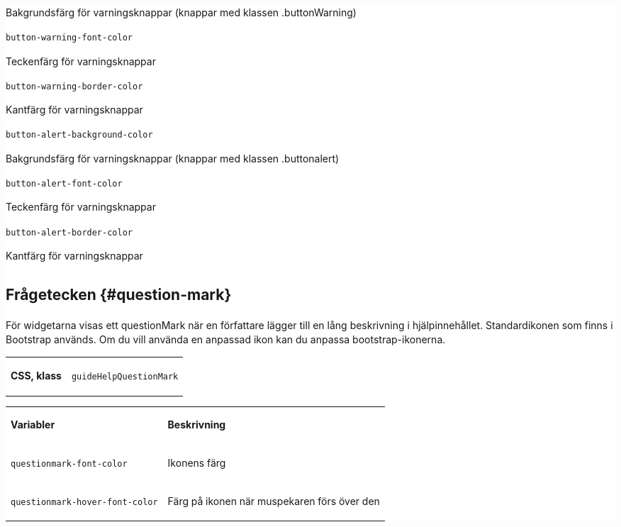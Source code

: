    <td><p>Bakgrundsfärg för varningsknappar (knappar med klassen .buttonWarning)</p> </td> 
  </tr> 
  <tr> 
   <td><p><code>button-warning-font-color</code></p> </td> 
   <td><p>Teckenfärg för varningsknappar</p> </td> 
  </tr> 
  <tr> 
   <td><p><code>button-warning-border-color</code></p> </td> 
   <td><p>Kantfärg för varningsknappar</p> </td> 
  </tr> 
  <tr> 
   <td><p><code>button-alert-background-color</code></p> </td> 
   <td><p>Bakgrundsfärg för varningsknappar (knappar med klassen .buttonalert)</p> </td> 
  </tr> 
  <tr> 
   <td><p><code>button-alert-font-color</code></p> </td> 
   <td><p>Teckenfärg för varningsknappar</p> </td> 
  </tr> 
  <tr> 
   <td><p><code>button-alert-border-color</code></p> </td> 
   <td><p>Kantfärg för varningsknappar</p> </td> 
  </tr> 
 </tbody> 
</table>

## Frågetecken {#question-mark}

För widgetarna visas ett questionMark när en författare lägger till en lång beskrivning i hjälpinnehållet. Standardikonen som finns i Bootstrap används. Om du vill använda en anpassad ikon kan du anpassa bootstrap-ikonerna.

<table> 
 <tbody> 
  <tr> 
   <td><p><strong>CSS, klass </strong></p> </td> 
   <td><p><code>guideHelpQuestionMark</code></p> </td> 
  </tr> 
 </tbody> 
</table>

<table> 
 <tbody> 
  <tr> 
   <td><p><strong>Variabler </strong></p> </td> 
   <td><p><strong>Beskrivning</strong></p> </td> 
  </tr> 
  <tr> 
   <td><p><code>questionmark-font-color</code></p> </td> 
   <td><p>Ikonens färg</p> </td> 
  </tr> 
  <tr> 
   <td><p><code>questionmark-hover-font-color</code></p> </td> 
   <td><p>Färg på ikonen när muspekaren förs över den</p> </td> 
  </tr> 
 </tbody> 
</table>
